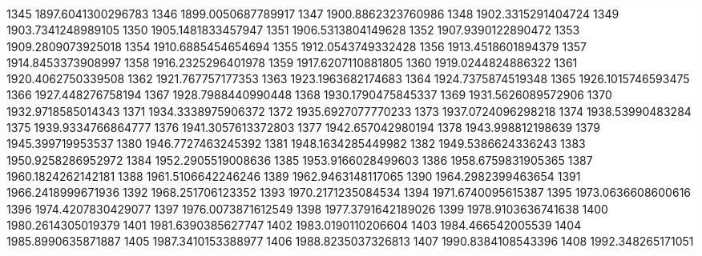 1345 1897.6041300296783
1346 1899.0050687789917
1347 1900.8862323760986
1348 1902.3315291404724
1349 1903.7341248989105
1350 1905.1481833457947
1351 1906.5313804149628
1352 1907.9390122890472
1353 1909.2809073925018
1354 1910.6885454654694
1355 1912.0543749332428
1356 1913.4518601894379
1357 1914.8453373908997
1358 1916.2325296401978
1359 1917.6207110881805
1360 1919.0244824886322
1361 1920.4062750339508
1362 1921.767757177353
1363 1923.1963682174683
1364 1924.7375874519348
1365 1926.1015746593475
1366 1927.448276758194
1367 1928.7988440990448
1368 1930.1790475845337
1369 1931.5626089572906
1370 1932.9718585014343
1371 1934.3338975906372
1372 1935.6927077770233
1373 1937.0724096298218
1374 1938.53990483284
1375 1939.9334766864777
1376 1941.3057613372803
1377 1942.657042980194
1378 1943.998812198639
1379 1945.399719953537
1380 1946.7727463245392
1381 1948.1634285449982
1382 1949.5386624336243
1383 1950.9258286952972
1384 1952.2905519008636
1385 1953.9166028499603
1386 1958.6759831905365
1387 1960.1824262142181
1388 1961.5106642246246
1389 1962.9463148117065
1390 1964.2982399463654
1391 1966.2418999671936
1392 1968.251706123352
1393 1970.2171235084534
1394 1971.6740095615387
1395 1973.0636608600616
1396 1974.4207830429077
1397 1976.0073871612549
1398 1977.3791642189026
1399 1978.9103636741638
1400 1980.2614305019379
1401 1981.6390385627747
1402 1983.0190110206604
1403 1984.466542005539
1404 1985.8990635871887
1405 1987.3410153388977
1406 1988.8235037326813
1407 1990.8384108543396
1408 1992.348265171051